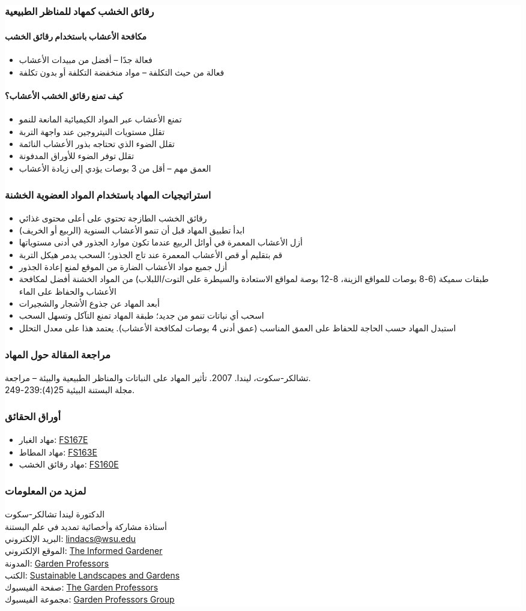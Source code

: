 ### رقائق الخشب كمهاد للمناظر الطبيعية  
#### مكافحة الأعشاب باستخدام رقائق الخشب  
- فعالة جدًا – أفضل من مبيدات الأعشاب  
- فعالة من حيث التكلفة – مواد منخفضة التكلفة أو بدون تكلفة  

#### كيف تمنع رقائق الخشب الأعشاب؟  
- تمنع الأعشاب عبر المواد الكيميائية المانعة للنمو  
- تقلل مستويات النيتروجين عند واجهة التربة  
- تقلل الضوء الذي تحتاجه بذور الأعشاب النائمة  
- تقلل توفر الضوء للأوراق المدفونة  
- العمق مهم – أقل من 3 بوصات يؤدي إلى زيادة الأعشاب  

### استراتيجيات المهاد باستخدام المواد العضوية الخشنة  
- رقائق الخشب الطازجة تحتوي على أعلى محتوى غذائي  
- ابدأ تطبيق المهاد قبل أن تنمو الأعشاب السنوية (الربيع أو الخريف)  
- أزل الأعشاب المعمرة في أوائل الربيع عندما تكون موارد الجذور في أدنى مستوياتها  
- قم بتقليم أو قص الأعشاب المعمرة عند تاج الجذور؛ السحب يدمر هيكل التربة  
- أزل جميع مواد الأعشاب الضارة من الموقع لمنع إعادة الجذور  
- طبقات سميكة (6-8 بوصات للمواقع الزينة، 8-12 بوصة لمواقع الاستعادة والسيطرة على التوت/اللبلاب) من المواد الخشنة أفضل لمكافحة الأعشاب والحفاظ على الماء  
- أبعد المهاد عن جذوع الأشجار والشجيرات  
- اسحب أي نباتات تنمو من جديد؛ طبقة المهاد تمنع التآكل وتسهل السحب  
- استبدل المهاد حسب الحاجة للحفاظ على العمق المناسب (عمق أدنى 4 بوصات لمكافحة الأعشاب). يعتمد هذا على معدل التحلل  

### مراجعة المقالة حول المهاد  
تشالكر-سكوت، ليندا. 2007. تأثير المهاد على النباتات والمناظر الطبيعية والبيئة – مراجعة.  
مجلة البستنة البيئية 25(4):239-249.  

### أوراق الحقائق  
- مهاد الغبار: [FS167E](http://cru.cahe.wsu.edu/CEPublications/FS167E/FS167E.pdf)  
- مهاد المطاط: [FS163E](http://cru.cahe.wsu.edu/CEPublications/FS163E/FS163E.pdf)  
- مهاد رقائق الخشب: [FS160E](http://cru.cahe.wsu.edu/CEPublications/FS160E/FS160E.pdf)  

### لمزيد من المعلومات  
الدكتورة ليندا تشالكر-سكوت  
أستاذة مشاركة وأخصائية تمديد في علم البستنة  
البريد الإلكتروني: lindacs@wsu.edu  
الموقع الإلكتروني: [The Informed Gardener](http://www.theinformedgardener.com)  
المدونة: [Garden Professors](http//www.gardenprofessors.com)  
الكتب: [Sustainable Landscapes and Gardens](http//www.sustainablelandscapesandgardens.com)  
صفحة الفيسبوك: [The Garden Professors](http://www.facebook.com/TheGardenProfessors)  
مجموعة الفيسبوك: [Garden Professors Group](https://www.facebook.com/groups/GardenProfessors/)